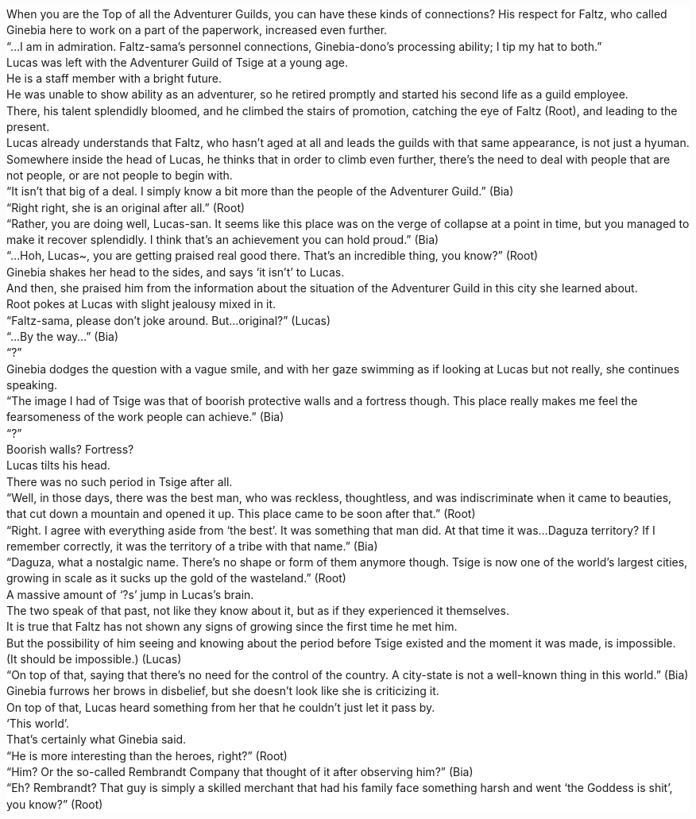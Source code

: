 When you are the Top of all the Adventurer Guilds, you can have these kinds of connections? His respect for Faltz, who called Ginebia here to work on a part of the paperwork, increased even further.<br/>
“…I am in admiration. Faltz-sama’s personnel connections, Ginebia-dono’s processing ability; I tip my hat to both.” <br/>
Lucas was left with the Adventurer Guild of Tsige at a young age. <br/>
He is a staff member with a bright future. <br/>
He was unable to show ability as an adventurer, so he retired promptly and started his second life as a guild employee.<br/>
There, his talent splendidly bloomed, and he climbed the stairs of promotion, catching the eye of Faltz (Root), and leading to the present.<br/>
Lucas already understands that Faltz, who hasn’t aged at all and leads the guilds with that same appearance, is not just a hyuman.<br/>
Somewhere inside the head of Lucas, he thinks that in order to climb even further, there’s the need to deal with people that are not people, or are not people to begin with. <br/>
“It isn’t that big of a deal. I simply know a bit more than the people of the Adventurer Guild.” (Bia)<br/>
“Right right, she is an original after all.” (Root)<br/>
“Rather, you are doing well, Lucas-san. It seems like this place was on the verge of collapse at a point in time, but you managed to make it recover splendidly. I think that’s an achievement you can hold proud.” (Bia)<br/>
“…Hoh, Lucas~, you are getting praised real good there. That’s an incredible thing, you know?” (Root)<br/>
Ginebia shakes her head to the sides, and says ‘it isn’t’ to Lucas.<br/>
And then, she praised him from the information about the situation of the Adventurer Guild in this city she learned about. <br/>
Root pokes at Lucas with slight jealousy mixed in it.<br/>
“Faltz-sama, please don’t joke around. But…original?” (Lucas)<br/>
“…By the way…” (Bia)<br/>
“?” <br/>
Ginebia dodges the question with a vague smile, and with her gaze swimming as if looking at Lucas but not really, she continues speaking.<br/>
“The image I had of Tsige was that of boorish protective walls and a fortress though. This place really makes me feel the fearsomeness of the work people can achieve.” (Bia)<br/>
“?”<br/>
Boorish walls? Fortress? <br/>
Lucas tilts his head. <br/>
There was no such period in Tsige after all. <br/>
“Well, in those days, there was the best man, who was reckless, thoughtless, and was indiscriminate when it came to beauties, that cut down a mountain and opened it up. This place came to be soon after that.” (Root)<br/>
“Right. I agree with everything aside from ‘the best’. It was something that man did. At that time it was…Daguza territory? If I remember correctly, it was the territory of a tribe with that name.” (Bia)<br/>
“Daguza, what a nostalgic name. There’s no shape or form of them anymore though. Tsige is now one of the world’s largest cities, growing in scale as it sucks up the gold of the wasteland.” (Root)<br/>
A massive amount of ‘?s’ jump in Lucas’s brain.<br/>
The two speak of that past, not like they know about it, but as if they experienced it themselves.<br/>
It is true that Faltz has not shown any signs of growing since the first time he met him.<br/>
But the possibility of him seeing and knowing about the period before Tsige existed and the moment it was made, is impossible. <br/>
(It should be impossible.) (Lucas)<br/>
“On top of that, saying that there’s no need for the control of the country. A city-state is not a well-known thing in this world.” (Bia)<br/>
Ginebia furrows her brows in disbelief, but she doesn’t look like she is criticizing it. <br/>
On top of that, Lucas heard something from her that he couldn’t just let it pass by.<br/>
‘This world’.<br/>
That’s certainly what Ginebia said.<br/>
“He is more interesting than the heroes, right?” (Root)<br/>
“Him? Or the so-called Rembrandt Company that thought of it after observing him?” (Bia)<br/>
“Eh? Rembrandt? That guy is simply a skilled merchant that had his family face something harsh and went ‘the Goddess is shit’, you know?” (Root)<br/>